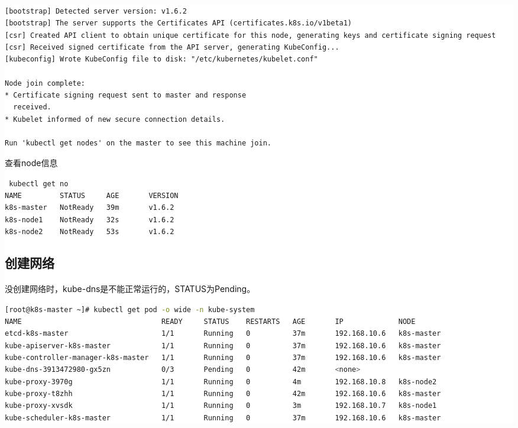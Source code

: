```
[bootstrap] Detected server version: v1.6.2
[bootstrap] The server supports the Certificates API (certificates.k8s.io/v1beta1)
[csr] Created API client to obtain unique certificate for this node, generating keys and certificate signing request
[csr] Received signed certificate from the API server, generating KubeConfig...
[kubeconfig] Wrote KubeConfig file to disk: "/etc/kubernetes/kubelet.conf"

Node join complete:
* Certificate signing request sent to master and response
  received.
* Kubelet informed of new secure connection details.

Run 'kubectl get nodes' on the master to see this machine join.
```

查看node信息
```bash
 kubectl get no
NAME         STATUS     AGE       VERSION
k8s-master   NotReady   39m       v1.6.2
k8s-node1    NotReady   32s       v1.6.2
k8s-node2    NotReady   53s       v1.6.2
```

## 创建网络
没创建网络时，kube-dns是不能正常运行的，STATUS为Pending。
```bash
[root@k8s-master ~]# kubectl get pod -o wide -n kube-system
NAME                                 READY     STATUS    RESTARTS   AGE       IP             NODE
etcd-k8s-master                      1/1       Running   0          37m       192.168.10.6   k8s-master
kube-apiserver-k8s-master            1/1       Running   0          37m       192.168.10.6   k8s-master
kube-controller-manager-k8s-master   1/1       Running   0          37m       192.168.10.6   k8s-master
kube-dns-3913472980-gx5zn            0/3       Pending   0          42m       <none>         
kube-proxy-3970g                     1/1       Running   0          4m        192.168.10.8   k8s-node2
kube-proxy-t8zhh                     1/1       Running   0          42m       192.168.10.6   k8s-master
kube-proxy-xvsdk                     1/1       Running   0          3m        192.168.10.7   k8s-node1
kube-scheduler-k8s-master            1/1       Running   0          37m       192.168.10.6   k8s-master
```











